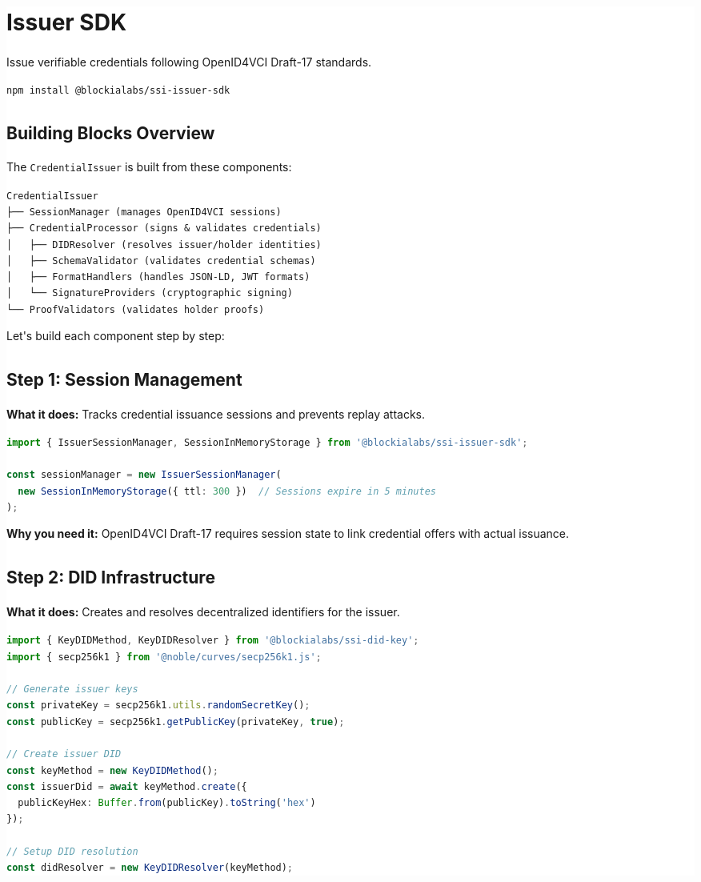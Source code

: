 # Issuer SDK

Issue verifiable credentials following OpenID4VCI Draft-17 standards.

```bash
npm install @blockialabs/ssi-issuer-sdk
```

## Building Blocks Overview

The `CredentialIssuer` is built from these components:

```
CredentialIssuer
├── SessionManager (manages OpenID4VCI sessions)
├── CredentialProcessor (signs & validates credentials)
│   ├── DIDResolver (resolves issuer/holder identities)
│   ├── SchemaValidator (validates credential schemas)
│   ├── FormatHandlers (handles JSON-LD, JWT formats)
│   └── SignatureProviders (cryptographic signing)
└── ProofValidators (validates holder proofs)
```

Let's build each component step by step:

## Step 1: Session Management

**What it does:** Tracks credential issuance sessions and prevents replay attacks.

```typescript
import { IssuerSessionManager, SessionInMemoryStorage } from '@blockialabs/ssi-issuer-sdk';

const sessionManager = new IssuerSessionManager(
  new SessionInMemoryStorage({ ttl: 300 })  // Sessions expire in 5 minutes
);
```

**Why you need it:** OpenID4VCI Draft-17 requires session state to link credential offers with actual issuance.

## Step 2: DID Infrastructure

**What it does:** Creates and resolves decentralized identifiers for the issuer.

```typescript
import { KeyDIDMethod, KeyDIDResolver } from '@blockialabs/ssi-did-key';
import { secp256k1 } from '@noble/curves/secp256k1.js';

// Generate issuer keys
const privateKey = secp256k1.utils.randomSecretKey();
const publicKey = secp256k1.getPublicKey(privateKey, true);

// Create issuer DID
const keyMethod = new KeyDIDMethod();
const issuerDid = await keyMethod.create({
  publicKeyHex: Buffer.from(publicKey).toString('hex')
});

// Setup DID resolution
const didResolver = new KeyDIDResolver(keyMethod);
```
